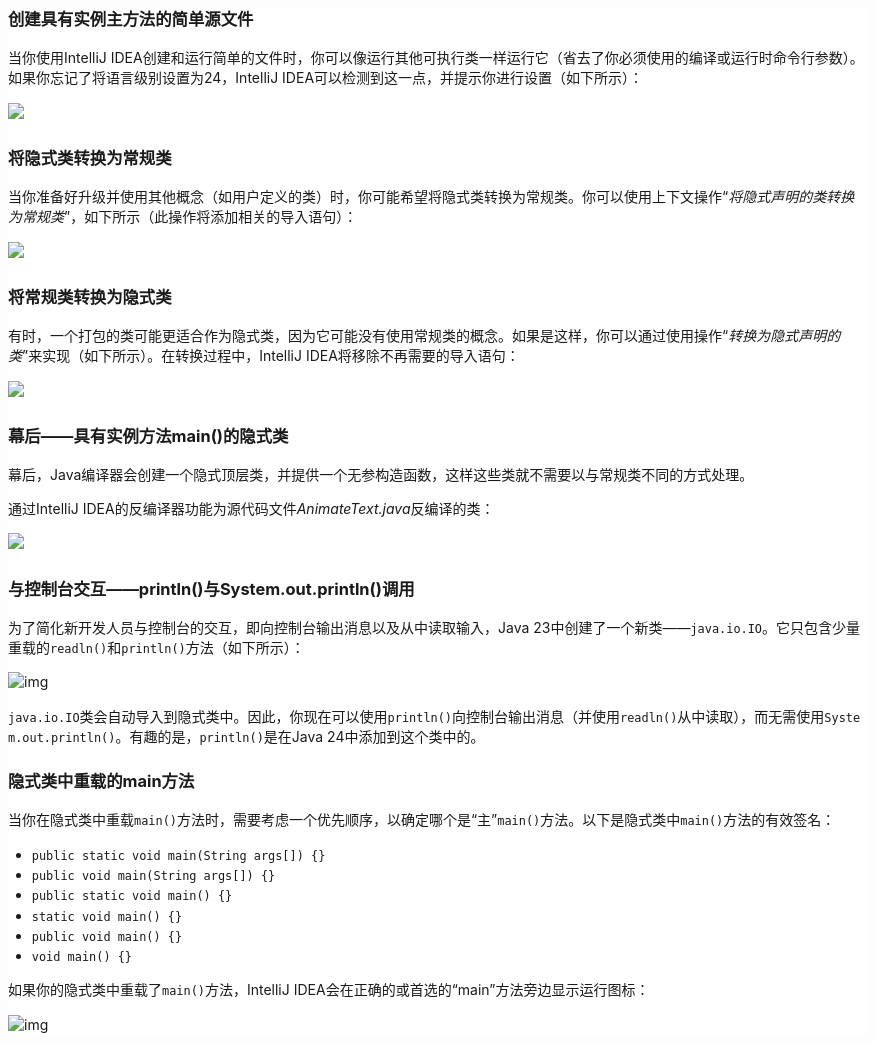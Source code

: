 ### 创建具有实例主方法的简单源文件

当你使用IntelliJ IDEA创建和运行简单的文件时，你可以像运行其他可执行类一样运行它（省去了你必须使用的编译或运行时命令行参数）。如果你忘记了将语言级别设置为24，IntelliJ IDEA可以检测到这一点，并提示你进行设置（如下所示）：

![](https://blog.jetbrains.com/wp-content/uploads/2025/02/new-proj.gif)

### 将隐式类转换为常规类

当你准备好升级并使用其他概念（如用户定义的类）时，你可能希望将隐式类转换为常规类。你可以使用上下文操作“*将隐式声明的类转换为常规类*”，如下所示（此操作将添加相关的导入语句）：

![](https://blog.jetbrains.com/wp-content/uploads/2025/02/convert-to-reg-class.gif)

### 将常规类转换为隐式类

有时，一个打包的类可能更适合作为隐式类，因为它可能没有使用常规类的概念。如果是这样，你可以通过使用操作“*转换为隐式声明的类*”来实现（如下所示）。在转换过程中，IntelliJ IDEA将移除不再需要的导入语句：

![](https://blog.jetbrains.com/wp-content/uploads/2025/03/explicit-to-implicit.gif)

### 幕后——具有实例方法main()的隐式类

幕后，Java编译器会创建一个隐式顶层类，并提供一个无参构造函数，这样这些类就不需要以与常规类不同的方式处理。

通过IntelliJ IDEA的反编译器功能为源代码文件*AnimateText.java*反编译的类：

![](https://blog.jetbrains.com/wp-content/uploads/2024/02/decompile.gif)

### 与控制台交互——println()与System.out.println()调用

为了简化新开发人员与控制台的交互，即向控制台输出消息以及从中读取输入，Java 23中创建了一个新类——`java.io.IO`。它只包含少量重载的`readln()`和`println()`方法（如下所示）：

![img](https://blog.jetbrains.com/wp-content/uploads/2025/02/IO-class-struc.png)

`java.io.IO`类会自动导入到隐式类中。因此，你现在可以使用`println()`向控制台输出消息（并使用`readln()`从中读取），而无需使用`System.out.println()`。有趣的是，`println()`是在Java 24中添加到这个类中的。

### 隐式类中重载的main方法

当你在隐式类中重载`main()`方法时，需要考虑一个优先顺序，以确定哪个是“主”`main()`方法。以下是隐式类中`main()`方法的有效签名：

- `public static void main(String args[]) {}`
- `public void main(String args[]) {}`
- `public static void main() {}`
- `static void main() {}`
- `public void main() {}`
- `void main() {}`

如果你的隐式类中重载了`main()`方法，IntelliJ IDEA会在正确的或首选的“main”方法旁边显示运行图标：

![img](https://blog.jetbrains.com/wp-content/uploads/2025/03/which-main.gif)
